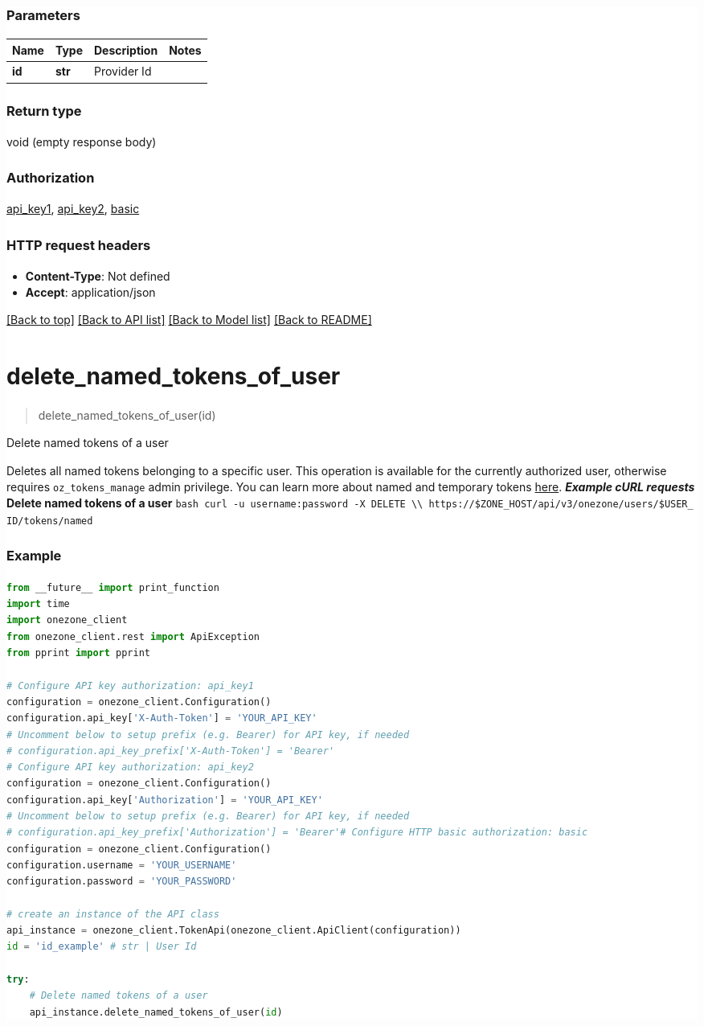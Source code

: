 ### Parameters

Name | Type | Description  | Notes
------------- | ------------- | ------------- | -------------
 **id** | **str**| Provider Id | 

### Return type

void (empty response body)

### Authorization

[api_key1](../README.md#api_key1), [api_key2](../README.md#api_key2), [basic](../README.md#basic)

### HTTP request headers

 - **Content-Type**: Not defined
 - **Accept**: application/json

[[Back to top]](#) [[Back to API list]](../README.md#documentation-for-api-endpoints) [[Back to Model list]](../README.md#documentation-for-models) [[Back to README]](../README.md)

# **delete_named_tokens_of_user**
> delete_named_tokens_of_user(id)

Delete named tokens of a user

Deletes all named tokens belonging to a specific user.  This operation is available for the currently authorized user, otherwise requires `oz_tokens_manage` admin privilege.  You can learn more about named and temporary tokens [here](https://onedata.org/#/home/documentation/doc/using_onedata/tokens[named-and-temporary-tokens].html).  ***Example cURL requests***  **Delete named tokens of a user** ```bash curl -u username:password -X DELETE \\ https://$ZONE_HOST/api/v3/onezone/users/$USER_ID/tokens/named ``` 

### Example
```python
from __future__ import print_function
import time
import onezone_client
from onezone_client.rest import ApiException
from pprint import pprint

# Configure API key authorization: api_key1
configuration = onezone_client.Configuration()
configuration.api_key['X-Auth-Token'] = 'YOUR_API_KEY'
# Uncomment below to setup prefix (e.g. Bearer) for API key, if needed
# configuration.api_key_prefix['X-Auth-Token'] = 'Bearer'
# Configure API key authorization: api_key2
configuration = onezone_client.Configuration()
configuration.api_key['Authorization'] = 'YOUR_API_KEY'
# Uncomment below to setup prefix (e.g. Bearer) for API key, if needed
# configuration.api_key_prefix['Authorization'] = 'Bearer'# Configure HTTP basic authorization: basic
configuration = onezone_client.Configuration()
configuration.username = 'YOUR_USERNAME'
configuration.password = 'YOUR_PASSWORD'

# create an instance of the API class
api_instance = onezone_client.TokenApi(onezone_client.ApiClient(configuration))
id = 'id_example' # str | User Id

try:
    # Delete named tokens of a user
    api_instance.delete_named_tokens_of_user(id)
```